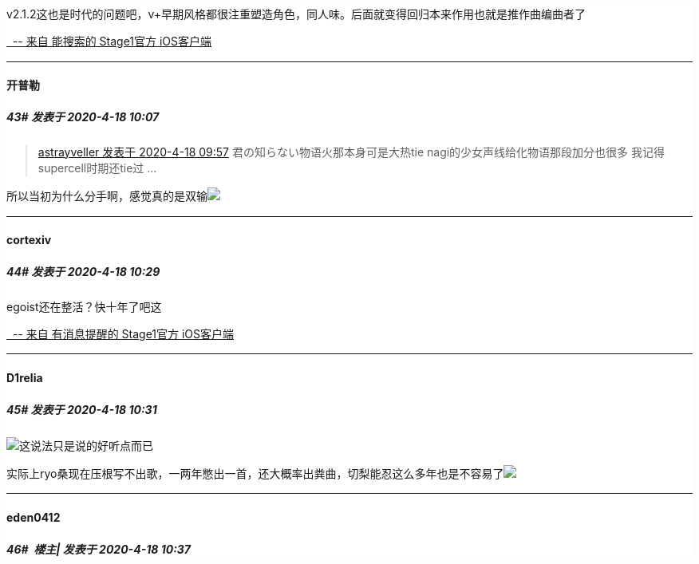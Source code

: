  v2.1.2</blockquote>这也是时代的问题吧，v+早期风格都很注重塑造角色，同人味。后面就变得回归本来作用也就是推作曲编曲者了

[  -- 来自 能搜索的 Stage1官方 iOS客户端](https://itunes.apple.com/fi/app/saraba1st/id1221237470?mt=8)







-----

####  开普勒  
##### 43#       发表于 2020-4-18 10:07



<blockquote><a href="httphttps://bbs.saraba1st.com/2b/forum.php?mod=redirect&amp;goto=findpost&amp;pid=47121859&amp;ptid=1924690" target="_blank">astrayveller 发表于 2020-4-18 09:57</a>
君の知らない物语火那本身可是大热tie nagi的少女声线给化物语那段加分也很多 我记得supercell时期还tie过 ...</blockquote>
所以当初为什么分手啊，感觉真的是双输<img src="https://static.saraba1st.com/image/smiley/face2017/001.png" referrerpolicy="no-referrer">







-----

####  cortexiv  
##### 44#       发表于 2020-4-18 10:29




egoist还在整活？快十年了吧这

[  -- 来自 有消息提醒的 Stage1官方 iOS客户端](https://itunes.apple.com/fi/app/saraba1st/id1221237470?mt=8)







-----

####  D1relia  
##### 45#       发表于 2020-4-18 10:31



<img src="https://static.saraba1st.com/image/smiley/face2017/044.png" referrerpolicy="no-referrer">这说法只是说的好听点而已

实际上ryo桑现在压根写不出歌，一两年憋出一首，还大概率出粪曲，切梨能忍这么多年也是不容易了<img src="https://static.saraba1st.com/image/smiley/face2017/067.png" referrerpolicy="no-referrer">







-----

####  eden0412  
##### 46#         楼主| 发表于 2020-4-18 10:37
